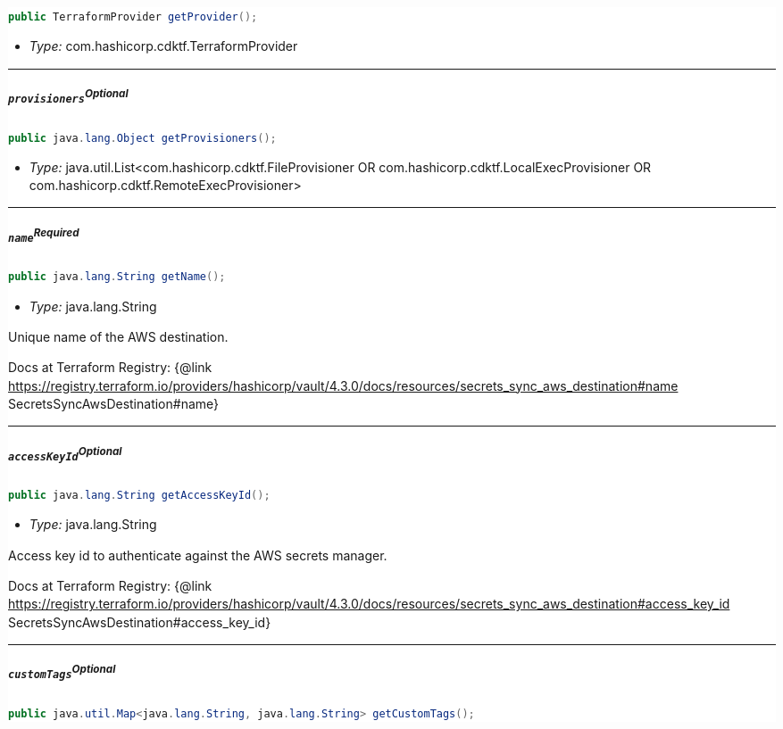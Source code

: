 ```java
public TerraformProvider getProvider();
```

- *Type:* com.hashicorp.cdktf.TerraformProvider

---

##### `provisioners`<sup>Optional</sup> <a name="provisioners" id="@cdktf/provider-vault.secretsSyncAwsDestination.SecretsSyncAwsDestinationConfig.property.provisioners"></a>

```java
public java.lang.Object getProvisioners();
```

- *Type:* java.util.List<com.hashicorp.cdktf.FileProvisioner OR com.hashicorp.cdktf.LocalExecProvisioner OR com.hashicorp.cdktf.RemoteExecProvisioner>

---

##### `name`<sup>Required</sup> <a name="name" id="@cdktf/provider-vault.secretsSyncAwsDestination.SecretsSyncAwsDestinationConfig.property.name"></a>

```java
public java.lang.String getName();
```

- *Type:* java.lang.String

Unique name of the AWS destination.

Docs at Terraform Registry: {@link https://registry.terraform.io/providers/hashicorp/vault/4.3.0/docs/resources/secrets_sync_aws_destination#name SecretsSyncAwsDestination#name}

---

##### `accessKeyId`<sup>Optional</sup> <a name="accessKeyId" id="@cdktf/provider-vault.secretsSyncAwsDestination.SecretsSyncAwsDestinationConfig.property.accessKeyId"></a>

```java
public java.lang.String getAccessKeyId();
```

- *Type:* java.lang.String

Access key id to authenticate against the AWS secrets manager.

Docs at Terraform Registry: {@link https://registry.terraform.io/providers/hashicorp/vault/4.3.0/docs/resources/secrets_sync_aws_destination#access_key_id SecretsSyncAwsDestination#access_key_id}

---

##### `customTags`<sup>Optional</sup> <a name="customTags" id="@cdktf/provider-vault.secretsSyncAwsDestination.SecretsSyncAwsDestinationConfig.property.customTags"></a>

```java
public java.util.Map<java.lang.String, java.lang.String> getCustomTags();
```
